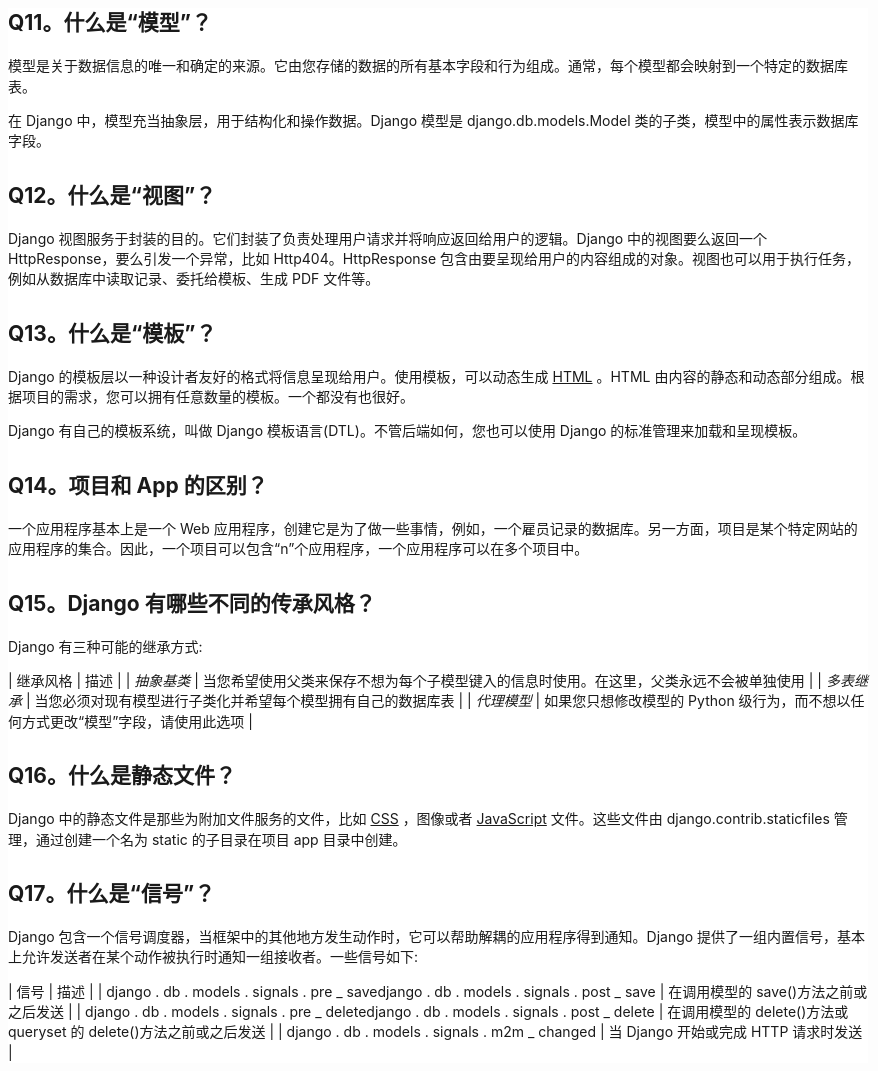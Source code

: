 ## **Q11。什么是“模型”？**

模型是关于数据信息的唯一和确定的来源。它由您存储的数据的所有基本字段和行为组成。通常，每个模型都会映射到一个特定的数据库表。

在 Django 中，模型充当抽象层，用于结构化和操作数据。Django 模型是 django.db.models.Model 类的子类，模型中的属性表示数据库字段。

## **Q12。什么是“视图”？**

Django 视图服务于封装的目的。它们封装了负责处理用户请求并将响应返回给用户的逻辑。Django 中的视图要么返回一个 HttpResponse，要么引发一个异常，比如 Http404。HttpResponse 包含由要呈现给用户的内容组成的对象。视图也可以用于执行任务，例如从数据库中读取记录、委托给模板、生成 PDF 文件等。

## **Q13。什么是“模板”？**

Django 的模板层以一种设计者友好的格式将信息呈现给用户。使用模板，可以动态生成 [HTML](https://www.edureka.co/blog/what-is-html/) 。HTML 由内容的静态和动态部分组成。根据项目的需求，您可以拥有任意数量的模板。一个都没有也很好。

Django 有自己的模板系统，叫做 Django 模板语言(DTL)。不管后端如何，您也可以使用 Django 的标准管理来加载和呈现模板。

## **Q14。项目和 App 的区别？**

一个应用程序基本上是一个 Web 应用程序，创建它是为了做一些事情，例如，一个雇员记录的数据库。另一方面，项目是某个特定网站的应用程序的集合。因此，一个项目可以包含“n”个应用程序，一个应用程序可以在多个项目中。

## **Q15。Django 有哪些不同的传承风格？**

Django 有三种可能的继承方式:

| 继承风格 | 描述 |
| *抽象基类* | 当您希望使用父类来保存不想为每个子模型键入的信息时使用。在这里，父类永远不会被单独使用 |
| *多表继承* | 当您必须对现有模型进行子类化并希望每个模型拥有自己的数据库表 |
| *代理模型* | 如果您只想修改模型的 Python 级行为，而不想以任何方式更改“模型”字段，请使用此选项 |

## **Q16。什么是静态文件？**

Django 中的静态文件是那些为附加文件服务的文件，比如 [CSS](https://www.edureka.co/blog/what-is-css/) ，图像或者 [JavaScript](https://www.edureka.co/blog/what-is-javascript/) 文件。这些文件由 django.contrib.staticfiles 管理，通过创建一个名为 static 的子目录在项目 app 目录中创建。

## **Q17。什么是“信号”？**

Django 包含一个信号调度器，当框架中的其他地方发生动作时，它可以帮助解耦的应用程序得到通知。Django 提供了一组内置信号，基本上允许发送者在某个动作被执行时通知一组接收者。一些信号如下:

| 信号 | 描述 |
| django . db . models . signals . pre _ savedjango . db . models . signals . post _ save | 在调用模型的 save()方法之前或之后发送 |
| django . db . models . signals . pre _ deletedjango . db . models . signals . post _ delete | 在调用模型的 delete()方法或 queryset 的 delete()方法之前或之后发送 |
| django . db . models . signals . m2m _ changed | 当 Django 开始或完成 HTTP 请求时发送 |
